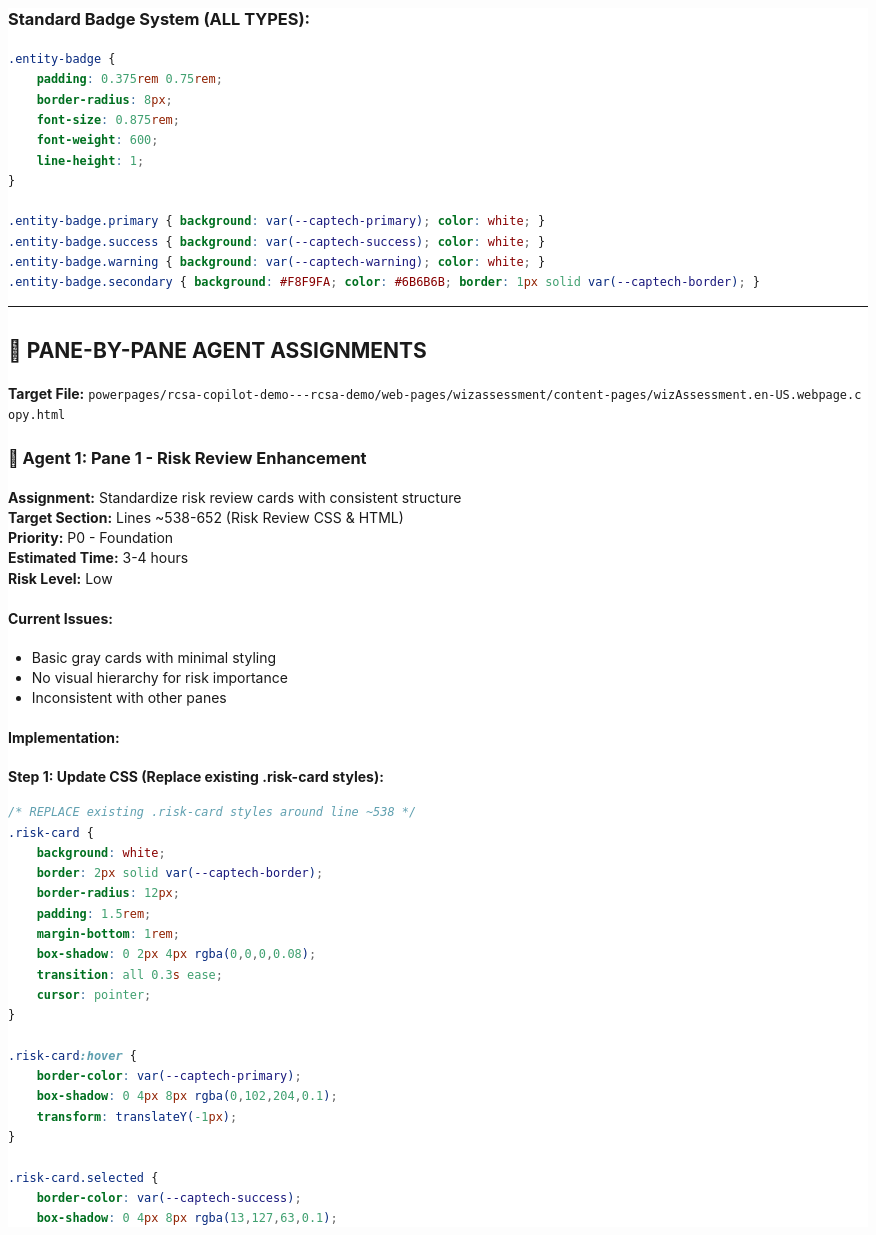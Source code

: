 ```css
```

### **Standard Badge System (ALL TYPES):**
```css
.entity-badge {
    padding: 0.375rem 0.75rem;
    border-radius: 8px;
    font-size: 0.875rem;
    font-weight: 600;
    line-height: 1;
}

.entity-badge.primary { background: var(--captech-primary); color: white; }
.entity-badge.success { background: var(--captech-success); color: white; }
.entity-badge.warning { background: var(--captech-warning); color: white; }
.entity-badge.secondary { background: #F8F9FA; color: #6B6B6B; border: 1px solid var(--captech-border); }
```

---

## 👥 **PANE-BY-PANE AGENT ASSIGNMENTS**

**Target File:** `powerpages/rcsa-copilot-demo---rcsa-demo/web-pages/wizassessment/content-pages/wizAssessment.en-US.webpage.copy.html`

### **🎯 Agent 1: Pane 1 - Risk Review Enhancement**

**Assignment:** Standardize risk review cards with consistent structure  
**Target Section:** Lines ~538-652 (Risk Review CSS & HTML)  
**Priority:** P0 - Foundation  
**Estimated Time:** 3-4 hours  
**Risk Level:** Low  

#### **Current Issues:**
- Basic gray cards with minimal styling
- No visual hierarchy for risk importance
- Inconsistent with other panes

#### **Implementation:**

**Step 1: Update CSS (Replace existing .risk-card styles):**
```css
/* REPLACE existing .risk-card styles around line ~538 */
.risk-card {
    background: white;
    border: 2px solid var(--captech-border);
    border-radius: 12px;
    padding: 1.5rem;
    margin-bottom: 1rem;
    box-shadow: 0 2px 4px rgba(0,0,0,0.08);
    transition: all 0.3s ease;
    cursor: pointer;
}

.risk-card:hover {
    border-color: var(--captech-primary);
    box-shadow: 0 4px 8px rgba(0,102,204,0.1);
    transform: translateY(-1px);
}

.risk-card.selected {
    border-color: var(--captech-success);
    box-shadow: 0 4px 8px rgba(13,127,63,0.1);
```